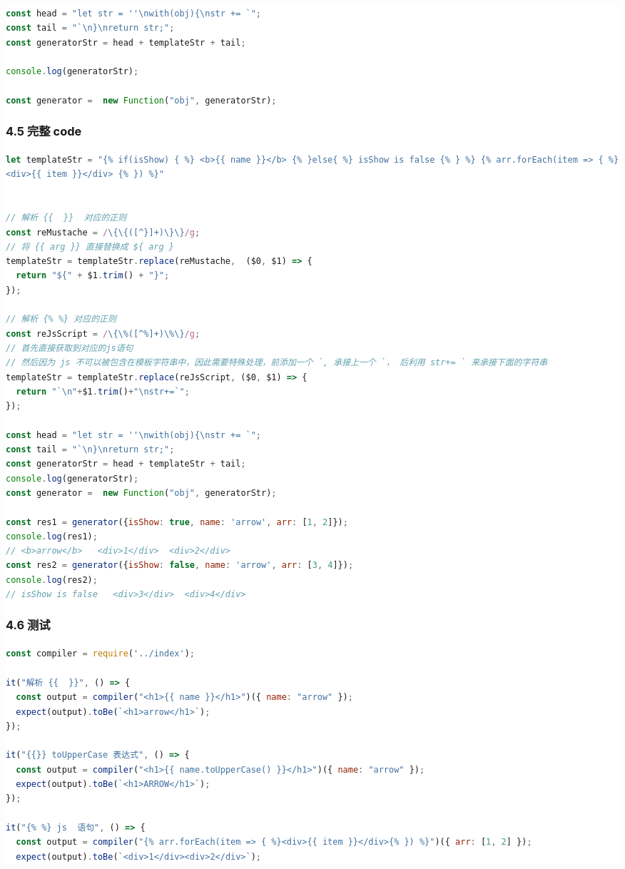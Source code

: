 ```js
const head = "let str = ''\nwith(obj){\nstr += `";
const tail = "`\n}\nreturn str;";
const generatorStr = head + templateStr + tail;

console.log(generatorStr);

const generator =  new Function("obj", generatorStr);
```

### 4.5 完整 code

```js
let templateStr = "{% if(isShow) { %} <b>{{ name }}</b> {% }else{ %} isShow is false {% } %} {% arr.forEach(item => { %} <div>{{ item }}</div> {% }) %}"


// 解析 {{  }}  对应的正则
const reMustache = /\{\{([^}]+)\}\}/g;
// 将 {{ arg }} 直接替换成 ${ arg }
templateStr = templateStr.replace(reMustache,  ($0, $1) => {
  return "${" + $1.trim() + "}";
});

// 解析 {% %} 对应的正则
const reJsScript = /\{\%([^%]+)\%\}/g;
// 首先直接获取到对应的js语句
// 然后因为 js 不可以被包含在模板字符串中，因此需要特殊处理，前添加一个 `, 承接上一个 `， 后利用 str+= ` 来承接下面的字符串
templateStr = templateStr.replace(reJsScript, ($0, $1) => {
  return "`\n"+$1.trim()+"\nstr+=`";
});

const head = "let str = ''\nwith(obj){\nstr += `";
const tail = "`\n}\nreturn str;";
const generatorStr = head + templateStr + tail;
console.log(generatorStr);
const generator =  new Function("obj", generatorStr);

const res1 = generator({isShow: true, name: 'arrow', arr: [1, 2]});
console.log(res1);
// <b>arrow</b>   <div>1</div>  <div>2</div>
const res2 = generator({isShow: false, name: 'arrow', arr: [3, 4]});
console.log(res2);
// isShow is false   <div>3</div>  <div>4</div>
```

### 4.6 测试

```js
const compiler = require('../index');

it("解析 {{  }}", () => {
  const output = compiler("<h1>{{ name }}</h1>")({ name: "arrow" });
  expect(output).toBe(`<h1>arrow</h1>`);
});

it("{{}} toUpperCase 表达式", () => {
  const output = compiler("<h1>{{ name.toUpperCase() }}</h1>")({ name: "arrow" });
  expect(output).toBe(`<h1>ARROW</h1>`);
});

it("{% %} js  语句", () => {
  const output = compiler("{% arr.forEach(item => { %}<div>{{ item }}</div>{% }) %}")({ arr: [1, 2] });
  expect(output).toBe(`<div>1</div><div>2</div>`);
```